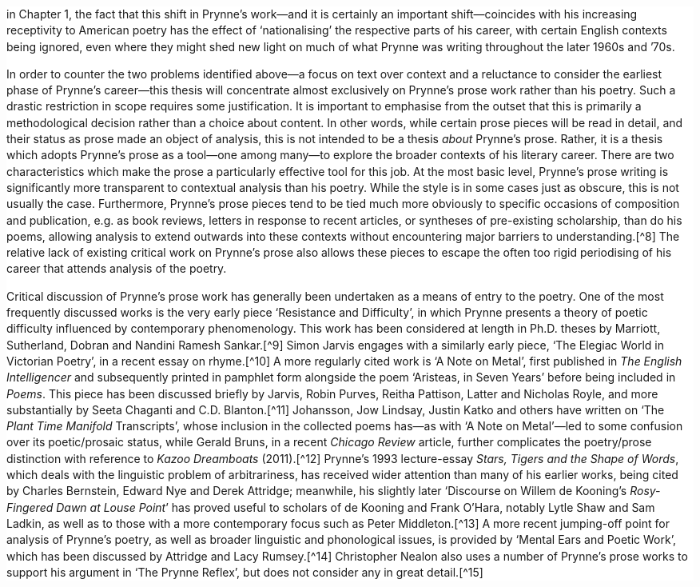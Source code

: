 in Chapter 1, the fact that this shift in Prynne’s work—and it is
certainly an important shift—coincides with his increasing receptivity
to American poetry has the effect of ‘nationalising’ the respective
parts of his career, with certain English contexts being ignored, even
where they might shed new light on much of what Prynne was writing
throughout the later 1960s and ’70s.

In order to counter the two problems identified above—a focus on text
over context and a reluctance to consider the earliest phase of Prynne’s
career—this thesis will concentrate almost exclusively on Prynne’s prose
work rather than his poetry. Such a drastic restriction in scope
requires some justification. It is important to emphasise from the
outset that this is primarily a methodological decision rather than a
choice about content. In other words, while certain prose pieces will be
read in detail, and their status as prose made an object of analysis,
this is not intended to be a thesis *about* Prynne’s prose. Rather, it
is a thesis which adopts Prynne’s prose as a tool—one among many—to
explore the broader contexts of his literary career. There are two
characteristics which make the prose a particularly effective tool for
this job. At the most basic level, Prynne’s prose writing is
significantly more transparent to contextual analysis than his poetry.
While the style is in some cases just as obscure, this is not usually
the case. Furthermore, Prynne’s prose pieces tend to be tied much more
obviously to specific occasions of composition and publication, e.g. as
book reviews, letters in response to recent articles, or syntheses of
pre-existing scholarship, than do his poems, allowing analysis to extend
outwards into these contexts without encountering major barriers to
understanding.[^8] The relative lack of existing critical work on
Prynne’s prose also allows these pieces to escape the often too rigid
periodising of his career that attends analysis of the poetry.

Critical discussion of Prynne’s prose work has generally been undertaken
as a means of entry to the poetry. One of the most frequently discussed
works is the very early piece ‘Resistance and Difficulty’, in which
Prynne presents a theory of poetic difficulty influenced by contemporary
phenomenology. This work has been considered at length in Ph.D. theses
by Marriott, Sutherland, Dobran and Nandini Ramesh Sankar.[^9] Simon
Jarvis engages with a similarly early piece, ‘The Elegiac World in
Victorian Poetry’, in a recent essay on rhyme.[^10] A more regularly
cited work is ‘A Note on Metal’, first published in *The English
Intelligencer* and subsequently printed in pamphlet form alongside the
poem ‘Aristeas, in Seven Years’ before being included in *Poems*. This
piece has been discussed briefly by Jarvis, Robin Purves, Reitha
Pattison, Latter and Nicholas Royle, and more substantially by Seeta
Chaganti and C.D. Blanton.[^11] Johansson, Jow Lindsay, Justin Katko and
others have written on ‘The *Plant Time Manifold* Transcripts’, whose
inclusion in the collected poems has—as with ‘A Note on Metal’—led to
some confusion over its poetic/prosaic status, while Gerald Bruns, in a
recent *Chicago Review* article, further complicates the poetry/prose
distinction with reference to *Kazoo Dreamboats* (2011).[^12] Prynne’s
1993 lecture-essay *Stars, Tigers and the Shape of Words*, which deals
with the linguistic problem of arbitrariness, has received wider
attention than many of his earlier works, being cited by Charles
Bernstein, Edward Nye and Derek Attridge; meanwhile, his slightly later
‘Discourse on Willem de Kooning’s *Rosy-Fingered Dawn at Louse Point*’
has proved useful to scholars of de Kooning and Frank O’Hara, notably
Lytle Shaw and Sam Ladkin, as well as to those with a more contemporary
focus such as Peter Middleton.[^13] A more recent jumping-off point for
analysis of Prynne’s poetry, as well as broader linguistic and
phonological issues, is provided by ‘Mental Ears and Poetic Work’, which
has been discussed by Attridge and Lacy Rumsey.[^14] Christopher Nealon
also uses a number of Prynne’s prose works to support his argument in
‘The Prynne Reflex’, but does not consider any in great detail.[^15]
